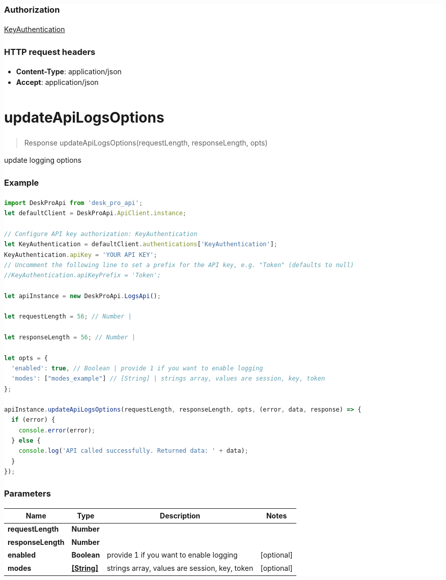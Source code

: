 ### Authorization

[KeyAuthentication](../README.md#KeyAuthentication)

### HTTP request headers

 - **Content-Type**: application/json
 - **Accept**: application/json

<a name="updateApiLogsOptions"></a>
# **updateApiLogsOptions**
> Response updateApiLogsOptions(requestLength, responseLength, opts)



update logging options

### Example
```javascript
import DeskProApi from 'desk_pro_api';
let defaultClient = DeskProApi.ApiClient.instance;

// Configure API key authorization: KeyAuthentication
let KeyAuthentication = defaultClient.authentications['KeyAuthentication'];
KeyAuthentication.apiKey = 'YOUR API KEY';
// Uncomment the following line to set a prefix for the API key, e.g. "Token" (defaults to null)
//KeyAuthentication.apiKeyPrefix = 'Token';

let apiInstance = new DeskProApi.LogsApi();

let requestLength = 56; // Number | 

let responseLength = 56; // Number | 

let opts = { 
  'enabled': true, // Boolean | provide 1 if you want to enable logging
  'modes': ["modes_example"] // [String] | strings array, values are session, key, token
};

apiInstance.updateApiLogsOptions(requestLength, responseLength, opts, (error, data, response) => {
  if (error) {
    console.error(error);
  } else {
    console.log('API called successfully. Returned data: ' + data);
  }
});
```

### Parameters

Name | Type | Description  | Notes
------------- | ------------- | ------------- | -------------
 **requestLength** | **Number**|  | 
 **responseLength** | **Number**|  | 
 **enabled** | **Boolean**| provide 1 if you want to enable logging | [optional] 
 **modes** | [**[String]**](String.md)| strings array, values are session, key, token | [optional] 
